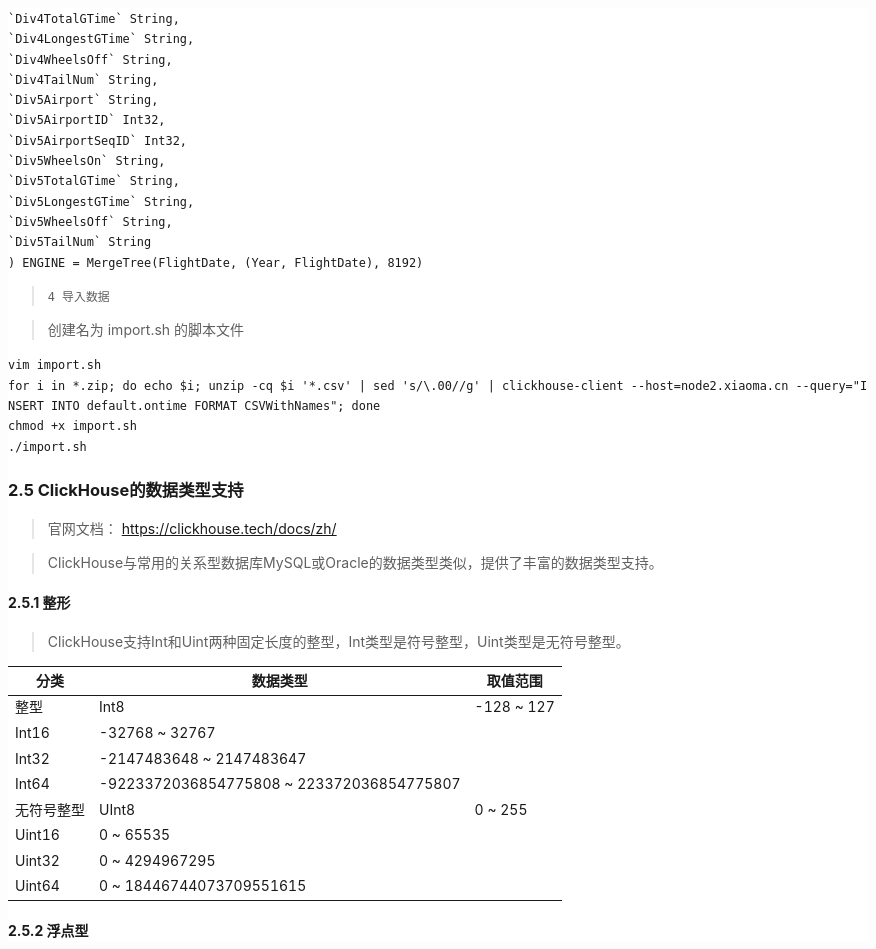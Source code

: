 ```
`Div4TotalGTime` String,
`Div4LongestGTime` String,
`Div4WheelsOff` String,
`Div4TailNum` String,
`Div5Airport` String,
`Div5AirportID` Int32,
`Div5AirportSeqID` Int32,
`Div5WheelsOn` String,
`Div5TotalGTime` String,
`Div5LongestGTime` String,
`Div5WheelsOff` String,
`Div5TailNum` String
) ENGINE = MergeTree(FlightDate, (Year, FlightDate), 8192)
```

> `4 导入数据 `

> 创建名为 import.sh 的脚本文件

```
vim import.sh
for i in *.zip; do echo $i; unzip -cq $i '*.csv' | sed 's/\.00//g' | clickhouse-client --host=node2.xiaoma.cn --query="INSERT INTO default.ontime FORMAT CSVWithNames"; done
chmod +x import.sh
./import.sh
```

### 2.5 ClickHouse的数据类型支持

> 官网文档： https://clickhouse.tech/docs/zh/

> ClickHouse与常用的关系型数据库MySQL或Oracle的数据类型类似，提供了丰富的数据类型支持。

#### 2.5.1 整形

> ClickHouse支持Int和Uint两种固定长度的整型，Int类型是符号整型，Uint类型是无符号整型。

分类 | 数据类型 | 取值范围
---|---|---
整型 | Int8 | -128 ~ 127
| Int16 | -32768 ~ 32767
| Int32 | -2147483648 ~ 2147483647
| Int64 | -9223372036854775808 ~ 223372036854775807
无符号整型 | UInt8 | 0 ~ 255
| Uint16 | 0 ~ 65535
| Uint32 | 0 ~ 4294967295
| Uint64 | 0 ~ 18446744073709551615

#### 2.5.2 浮点型

